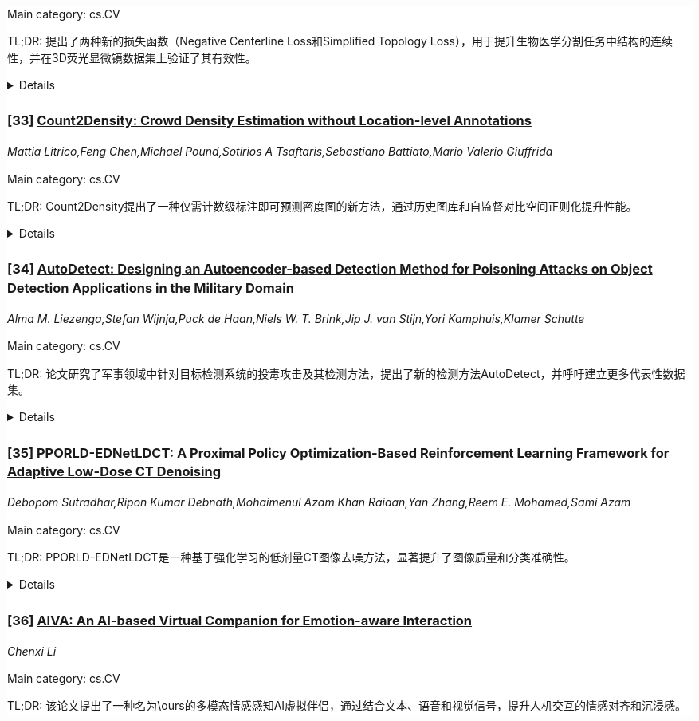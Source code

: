 Main category: cs.CV

TL;DR: 提出了两种新的损失函数（Negative Centerline Loss和Simplified Topology Loss），用于提升生物医学分割任务中结构的连续性，并在3D荧光显微镜数据集上验证了其有效性。


<details><summary>Details</summary></details>


### [33] [Count2Density: Crowd Density Estimation without Location-level Annotations](https://arxiv.org/abs/2509.03170)
*Mattia Litrico,Feng Chen,Michael Pound,Sotirios A Tsaftaris,Sebastiano Battiato,Mario Valerio Giuffrida*

Main category: cs.CV

TL;DR: Count2Density提出了一种仅需计数级标注即可预测密度图的新方法，通过历史图库和自监督对比空间正则化提升性能。


<details><summary>Details</summary></details>


### [34] [AutoDetect: Designing an Autoencoder-based Detection Method for Poisoning Attacks on Object Detection Applications in the Military Domain](https://arxiv.org/abs/2509.03179)
*Alma M. Liezenga,Stefan Wijnja,Puck de Haan,Niels W. T. Brink,Jip J. van Stijn,Yori Kamphuis,Klamer Schutte*

Main category: cs.CV

TL;DR: 论文研究了军事领域中针对目标检测系统的投毒攻击及其检测方法，提出了新的检测方法AutoDetect，并呼吁建立更多代表性数据集。


<details><summary>Details</summary></details>


### [35] [PPORLD-EDNetLDCT: A Proximal Policy Optimization-Based Reinforcement Learning Framework for Adaptive Low-Dose CT Denoising](https://arxiv.org/abs/2509.03185)
*Debopom Sutradhar,Ripon Kumar Debnath,Mohaimenul Azam Khan Raiaan,Yan Zhang,Reem E. Mohamed,Sami Azam*

Main category: cs.CV

TL;DR: PPORLD-EDNetLDCT是一种基于强化学习的低剂量CT图像去噪方法，显著提升了图像质量和分类准确性。


<details><summary>Details</summary></details>


### [36] [AIVA: An AI-based Virtual Companion for Emotion-aware Interaction](https://arxiv.org/abs/2509.03212)
*Chenxi Li*

Main category: cs.CV

TL;DR: 该论文提出了一种名为\ours的多模态情感感知AI虚拟伴侣，通过结合文本、语音和视觉信号，提升人机交互的情感对齐和沉浸感。

